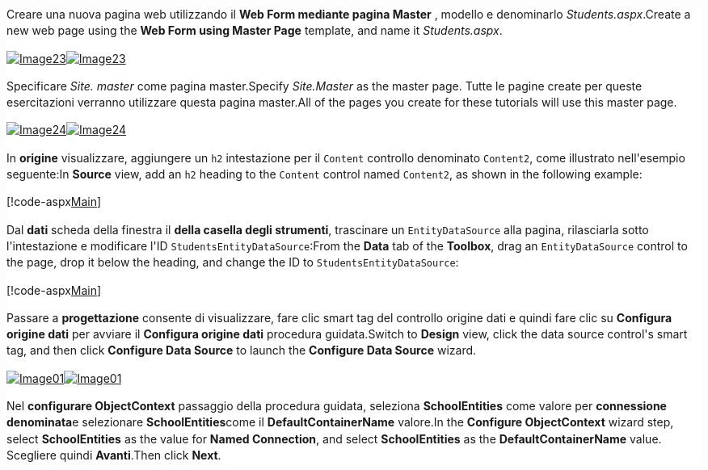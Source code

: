 <span data-ttu-id="4e9c6-123">Creare una nuova pagina web utilizzando il **Web Form mediante pagina Master** , modello e denominarlo *Students.aspx*.</span><span class="sxs-lookup"><span data-stu-id="4e9c6-123">Create a new web page using the **Web Form using Master Page** template, and name it *Students.aspx*.</span></span>

<span data-ttu-id="4e9c6-124">[![Image23](the-entity-framework-and-aspnet-getting-started-part-2/_static/image8.png)](the-entity-framework-and-aspnet-getting-started-part-2/_static/image7.png)</span><span class="sxs-lookup"><span data-stu-id="4e9c6-124">[![Image23](the-entity-framework-and-aspnet-getting-started-part-2/_static/image8.png)](the-entity-framework-and-aspnet-getting-started-part-2/_static/image7.png)</span></span>

<span data-ttu-id="4e9c6-125">Specificare *Site. master* come pagina master.</span><span class="sxs-lookup"><span data-stu-id="4e9c6-125">Specify *Site.Master* as the master page.</span></span> <span data-ttu-id="4e9c6-126">Tutte le pagine create per queste esercitazioni verranno utilizzare questa pagina master.</span><span class="sxs-lookup"><span data-stu-id="4e9c6-126">All of the pages you create for these tutorials will use this master page.</span></span>

<span data-ttu-id="4e9c6-127">[![Image24](the-entity-framework-and-aspnet-getting-started-part-2/_static/image10.png)](the-entity-framework-and-aspnet-getting-started-part-2/_static/image9.png)</span><span class="sxs-lookup"><span data-stu-id="4e9c6-127">[![Image24](the-entity-framework-and-aspnet-getting-started-part-2/_static/image10.png)](the-entity-framework-and-aspnet-getting-started-part-2/_static/image9.png)</span></span>

<span data-ttu-id="4e9c6-128">In **origine** visualizzare, aggiungere un `h2` intestazione per il `Content` controllo denominato `Content2`, come illustrato nell'esempio seguente:</span><span class="sxs-lookup"><span data-stu-id="4e9c6-128">In **Source** view, add an `h2` heading to the `Content` control named `Content2`, as shown in the following example:</span></span>

[!code-aspx[Main](the-entity-framework-and-aspnet-getting-started-part-2/samples/sample1.aspx)]

<span data-ttu-id="4e9c6-129">Dal **dati** scheda della finestra il **della casella degli strumenti**, trascinare un `EntityDataSource` alla pagina, rilasciarla sotto l'intestazione e modificare l'ID `StudentsEntityDataSource`:</span><span class="sxs-lookup"><span data-stu-id="4e9c6-129">From the **Data** tab of the **Toolbox**, drag an `EntityDataSource` control to the page, drop it below the heading, and change the ID to `StudentsEntityDataSource`:</span></span>

[!code-aspx[Main](the-entity-framework-and-aspnet-getting-started-part-2/samples/sample2.aspx)]

<span data-ttu-id="4e9c6-130">Passare a **progettazione** consente di visualizzare, fare clic smart tag del controllo origine dati e quindi fare clic su **Configura origine dati** per avviare il **Configura origine dati** procedura guidata.</span><span class="sxs-lookup"><span data-stu-id="4e9c6-130">Switch to **Design** view, click the data source control's smart tag, and then click **Configure Data Source** to launch the **Configure Data Source** wizard.</span></span>

<span data-ttu-id="4e9c6-131">[![Image01](the-entity-framework-and-aspnet-getting-started-part-2/_static/image12.png)](the-entity-framework-and-aspnet-getting-started-part-2/_static/image11.png)</span><span class="sxs-lookup"><span data-stu-id="4e9c6-131">[![Image01](the-entity-framework-and-aspnet-getting-started-part-2/_static/image12.png)](the-entity-framework-and-aspnet-getting-started-part-2/_static/image11.png)</span></span>

<span data-ttu-id="4e9c6-132">Nel **configurare ObjectContext** passaggio della procedura guidata, seleziona **SchoolEntities** come valore per **connessione denominata**e selezionare **SchoolEntities**come il **DefaultContainerName** valore.</span><span class="sxs-lookup"><span data-stu-id="4e9c6-132">In the **Configure ObjectContext** wizard step, select **SchoolEntities** as the value for **Named Connection**, and select **SchoolEntities** as the **DefaultContainerName** value.</span></span> <span data-ttu-id="4e9c6-133">Scegliere quindi **Avanti**.</span><span class="sxs-lookup"><span data-stu-id="4e9c6-133">Then click **Next**.</span></span>
